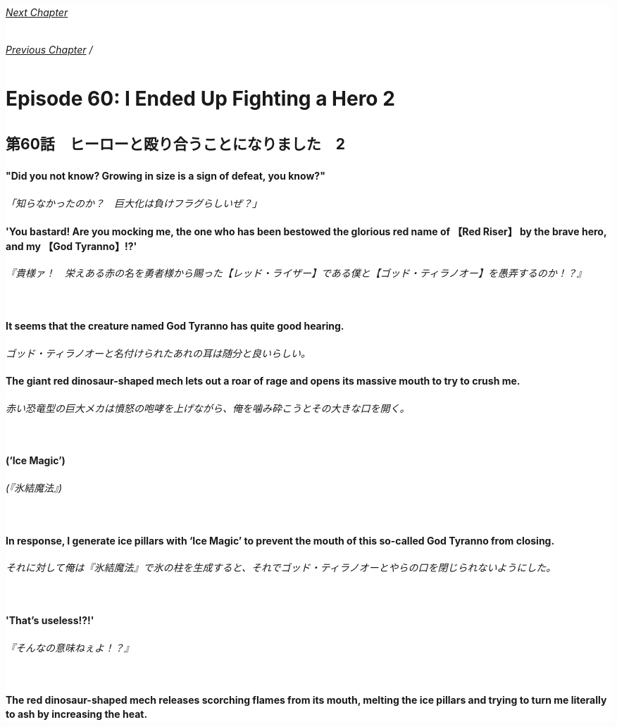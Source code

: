 ###### [Next Chapter](./chapter_0065.md)
###### [Previous Chapter](./chapter_0063.md)&nbsp;/&nbsp;

# Episode 60: I Ended Up Fighting a Hero 2

## 第60話　ヒーローと殴り合うことになりました　2

#### "Did you not know? Growing in size is a sign of defeat, you know?"

*「知らなかったのか？　巨大化は負けフラグらしいぜ？」*

#### 'You bastard! Are you mocking me, the one who has been bestowed the glorious red name of 【Red Riser】 by the brave hero, and my 【God Tyranno】!?'

*『貴様ァ！　栄えある赤の名を勇者様から賜った【レッド・ライザー】である僕と【ゴッド・ティラノオー】を愚弄するのか！？』*

&nbsp;

#### It seems that the creature named God Tyranno has quite good hearing.

*ゴッド・ティラノオーと名付けられたあれの耳は随分と良いらしい。*

#### The giant red dinosaur-shaped mech lets out a roar of rage and opens its massive mouth to try to crush me.

*赤い恐竜型の巨大メカは憤怒の咆哮を上げながら、俺を噛み砕こうとその大きな口を開く。*

&nbsp;

#### (‘Ice Magic’)

*(『氷結魔法』)*

&nbsp;

#### In response, I generate ice pillars with ‘Ice Magic’ to prevent the mouth of this so-called God Tyranno from closing.

*それに対して俺は『氷結魔法』で氷の柱を生成すると、それでゴッド・ティラノオーとやらの口を閉じられないようにした。*

&nbsp;

#### 'That’s useless!?!'

*『そんなの意味ねぇよ！？』*

&nbsp;

#### The red dinosaur-shaped mech releases scorching flames from its mouth, melting the ice pillars and trying to turn me literally to ash by increasing the heat.
